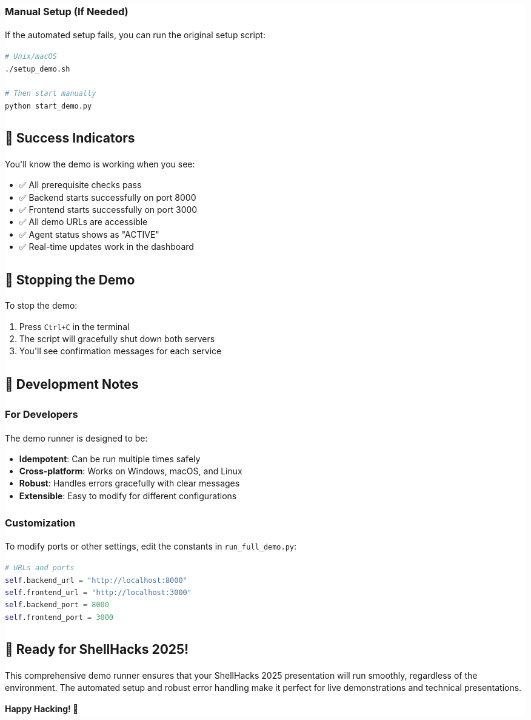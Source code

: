 ### **Manual Setup (If Needed)**

If the automated setup fails, you can run the original setup script:

```bash
# Unix/macOS
./setup_demo.sh

# Then start manually
python start_demo.py
```

## 🎊 Success Indicators

You'll know the demo is working when you see:

- ✅ All prerequisite checks pass
- ✅ Backend starts successfully on port 8000
- ✅ Frontend starts successfully on port 3000
- ✅ All demo URLs are accessible
- ✅ Agent status shows as "ACTIVE"
- ✅ Real-time updates work in the dashboard

## 🔄 Stopping the Demo

To stop the demo:
1. Press `Ctrl+C` in the terminal
2. The script will gracefully shut down both servers
3. You'll see confirmation messages for each service

## 📝 Development Notes

### **For Developers**

The demo runner is designed to be:
- **Idempotent**: Can be run multiple times safely
- **Cross-platform**: Works on Windows, macOS, and Linux
- **Robust**: Handles errors gracefully with clear messages
- **Extensible**: Easy to modify for different configurations

### **Customization**

To modify ports or other settings, edit the constants in `run_full_demo.py`:

```python
# URLs and ports
self.backend_url = "http://localhost:8000"
self.frontend_url = "http://localhost:3000"
self.backend_port = 8000
self.frontend_port = 3000
```

## 🎉 Ready for ShellHacks 2025!

This comprehensive demo runner ensures that your ShellHacks 2025 presentation will run smoothly, regardless of the environment. The automated setup and robust error handling make it perfect for live demonstrations and technical presentations.

**Happy Hacking! 🚀**
